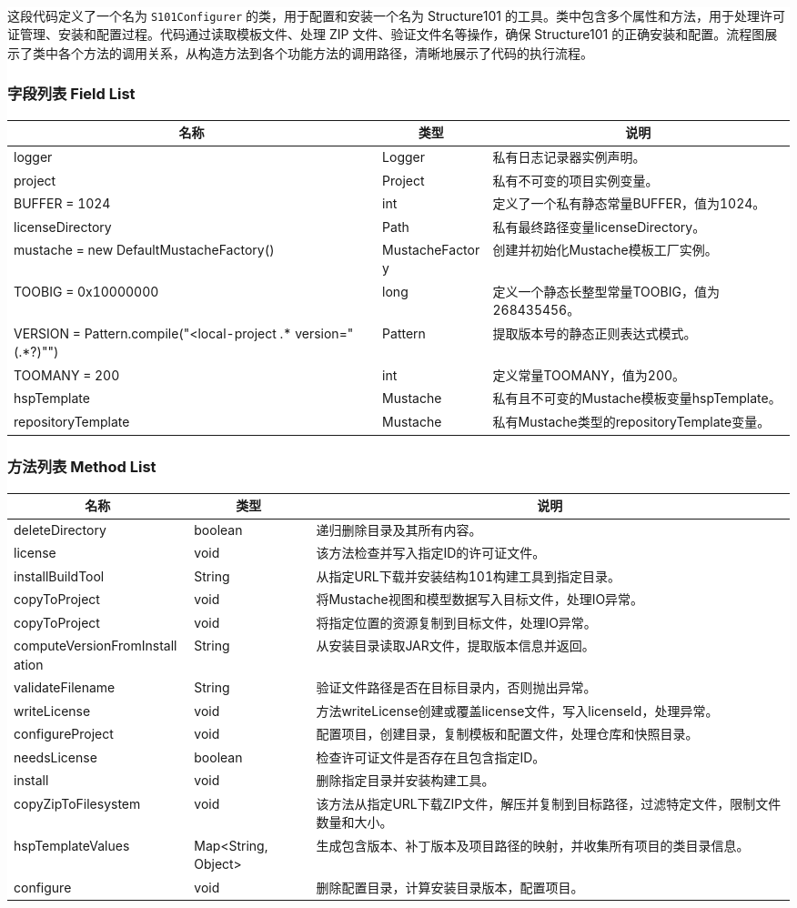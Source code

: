 这段代码定义了一个名为 `S101Configurer` 的类，用于配置和安装一个名为 Structure101 的工具。类中包含多个属性和方法，用于处理许可证管理、安装和配置过程。代码通过读取模板文件、处理 ZIP 文件、验证文件名等操作，确保 Structure101 的正确安装和配置。流程图展示了类中各个方法的调用关系，从构造方法到各个功能方法的调用路径，清晰地展示了代码的执行流程。

### 字段列表 Field List

| 名称  | 类型  | 说明 |
|-------|-------|------|
| logger | Logger | 私有日志记录器实例声明。 |
| project | Project | 私有不可变的项目实例变量。 |
| BUFFER = 1024 | int | 定义了一个私有静态常量BUFFER，值为1024。 |
| licenseDirectory | Path | 私有最终路径变量licenseDirectory。 |
| mustache = new DefaultMustacheFactory() | MustacheFactory | 创建并初始化Mustache模板工厂实例。 |
| TOOBIG = 0x10000000 | long | 定义一个静态长整型常量TOOBIG，值为268435456。 |
| VERSION = Pattern.compile("<local-project .* version=\"(.*?)\"") | Pattern | 提取版本号的静态正则表达式模式。 |
| TOOMANY = 200 | int | 定义常量TOOMANY，值为200。 |
| hspTemplate | Mustache | 私有且不可变的Mustache模板变量hspTemplate。 |
| repositoryTemplate | Mustache | 私有Mustache类型的repositoryTemplate变量。 |

### 方法列表 Method List

| 名称  | 类型  | 说明 |
|-------|-------|------|
| deleteDirectory | boolean | 递归删除目录及其所有内容。 |
| license | void | 该方法检查并写入指定ID的许可证文件。 |
| installBuildTool | String | 从指定URL下载并安装结构101构建工具到指定目录。 |
| copyToProject | void | 将Mustache视图和模型数据写入目标文件，处理IO异常。 |
| copyToProject | void | 将指定位置的资源复制到目标文件，处理IO异常。 |
| computeVersionFromInstallation | String | 从安装目录读取JAR文件，提取版本信息并返回。 |
| validateFilename | String | 验证文件路径是否在目标目录内，否则抛出异常。 |
| writeLicense | void | 方法writeLicense创建或覆盖license文件，写入licenseId，处理异常。 |
| configureProject | void | 配置项目，创建目录，复制模板和配置文件，处理仓库和快照目录。 |
| needsLicense | boolean | 检查许可证文件是否存在且包含指定ID。 |
| install | void | 删除指定目录并安装构建工具。 |
| copyZipToFilesystem | void | 该方法从指定URL下载ZIP文件，解压并复制到目标路径，过滤特定文件，限制文件数量和大小。 |
| hspTemplateValues | Map<String, Object> | 生成包含版本、补丁版本及项目路径的映射，并收集所有项目的类目录信息。 |
| configure | void | 删除配置目录，计算安装目录版本，配置项目。 |




